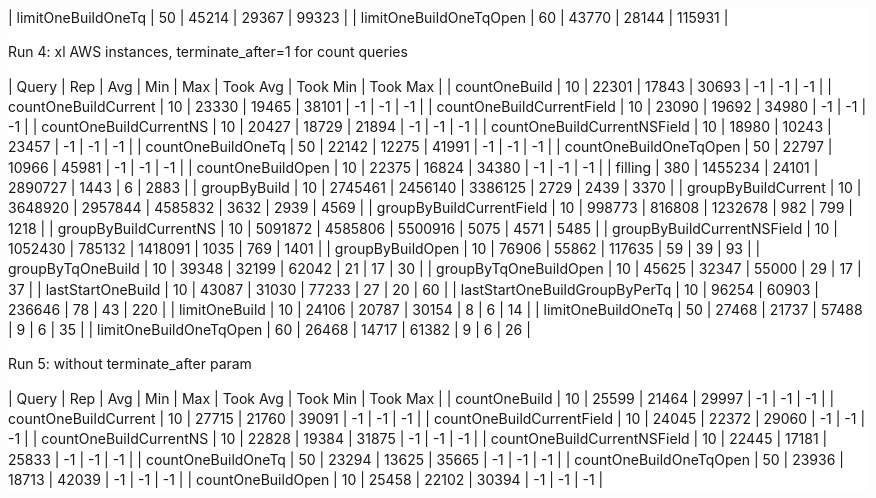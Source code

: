 |             limitOneBuildOneTq |       50 |    45214 |    29367 |    99323 |
|         limitOneBuildOneTqOpen |       60 |    43770 |    28144 |   115931 |


Run 4: xl AWS instances, terminate_after=1 for count queries

|                          Query |      Rep |      Avg |      Min |      Max | Took Avg | Took Min | Took Max |
|                  countOneBuild |       10 |    22301 |    17843 |    30693 |       -1 |       -1 |       -1 |
|           countOneBuildCurrent |       10 |    23330 |    19465 |    38101 |       -1 |       -1 |       -1 |
|      countOneBuildCurrentField |       10 |    23090 |    19692 |    34980 |       -1 |       -1 |       -1 |
|         countOneBuildCurrentNS |       10 |    20427 |    18729 |    21894 |       -1 |       -1 |       -1 |
|    countOneBuildCurrentNSField |       10 |    18980 |    10243 |    23457 |       -1 |       -1 |       -1 |
|             countOneBuildOneTq |       50 |    22142 |    12275 |    41991 |       -1 |       -1 |       -1 |
|         countOneBuildOneTqOpen |       50 |    22797 |    10966 |    45981 |       -1 |       -1 |       -1 |
|              countOneBuildOpen |       10 |    22375 |    16824 |    34380 |       -1 |       -1 |       -1 |
|                        filling |      380 |  1455234 |    24101 |  2890727 |     1443 |        6 |     2883 |
|                   groupByBuild |       10 |  2745461 |  2456140 |  3386125 |     2729 |     2439 |     3370 |
|            groupByBuildCurrent |       10 |  3648920 |  2957844 |  4585832 |     3632 |     2939 |     4569 |
|       groupByBuildCurrentField |       10 |   998773 |   816808 |  1232678 |      982 |      799 |     1218 |
|          groupByBuildCurrentNS |       10 |  5091872 |  4585806 |  5500916 |     5075 |     4571 |     5485 |
|     groupByBuildCurrentNSField |       10 |  1052430 |   785132 |  1418091 |     1035 |      769 |     1401 |
|               groupByBuildOpen |       10 |    76906 |    55862 |   117635 |       59 |       39 |       93 |
|              groupByTqOneBuild |       10 |    39348 |    32199 |    62042 |       21 |       17 |       30 |
|          groupByTqOneBuildOpen |       10 |    45625 |    32347 |    55000 |       29 |       17 |       37 |
|              lastStartOneBuild |       10 |    43087 |    31030 |    77233 |       27 |       20 |       60 |
|  lastStartOneBuildGroupByPerTq |       10 |    96254 |    60903 |   236646 |       78 |       43 |      220 |
|                  limitOneBuild |       10 |    24106 |    20787 |    30154 |        8 |        6 |       14 |
|             limitOneBuildOneTq |       50 |    27468 |    21737 |    57488 |        9 |        6 |       35 |
|         limitOneBuildOneTqOpen |       60 |    26468 |    14717 |    61382 |        9 |        6 |       26 |


Run 5: without terminate_after param


|                          Query |      Rep |      Avg |      Min |      Max | Took Avg | Took Min | Took Max |
|                  countOneBuild |       10 |    25599 |    21464 |    29997 |       -1 |       -1 |       -1 |
|           countOneBuildCurrent |       10 |    27715 |    21760 |    39091 |       -1 |       -1 |       -1 |
|      countOneBuildCurrentField |       10 |    24045 |    22372 |    29060 |       -1 |       -1 |       -1 |
|         countOneBuildCurrentNS |       10 |    22828 |    19384 |    31875 |       -1 |       -1 |       -1 |
|    countOneBuildCurrentNSField |       10 |    22445 |    17181 |    25833 |       -1 |       -1 |       -1 |
|             countOneBuildOneTq |       50 |    23294 |    13625 |    35665 |       -1 |       -1 |       -1 |
|         countOneBuildOneTqOpen |       50 |    23936 |    18713 |    42039 |       -1 |       -1 |       -1 |
|              countOneBuildOpen |       10 |    25458 |    22102 |    30394 |       -1 |       -1 |       -1 |